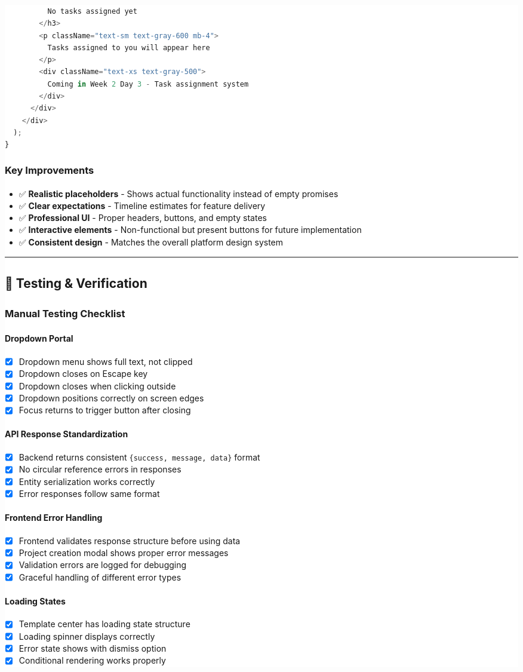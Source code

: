 ```typescript
          No tasks assigned yet
        </h3>
        <p className="text-sm text-gray-600 mb-4">
          Tasks assigned to you will appear here
        </p>
        <div className="text-xs text-gray-500">
          Coming in Week 2 Day 3 - Task assignment system
        </div>
      </div>
    </div>
  );
}
```

### Key Improvements
- ✅ **Realistic placeholders** - Shows actual functionality instead of empty promises
- ✅ **Clear expectations** - Timeline estimates for feature delivery
- ✅ **Professional UI** - Proper headers, buttons, and empty states
- ✅ **Interactive elements** - Non-functional but present buttons for future implementation
- ✅ **Consistent design** - Matches the overall platform design system

---

## 🧪 Testing & Verification

### Manual Testing Checklist

#### Dropdown Portal
- [x] Dropdown menu shows full text, not clipped
- [x] Dropdown closes on Escape key
- [x] Dropdown closes when clicking outside
- [x] Dropdown positions correctly on screen edges
- [x] Focus returns to trigger button after closing

#### API Response Standardization
- [x] Backend returns consistent `{success, message, data}` format
- [x] No circular reference errors in responses
- [x] Entity serialization works correctly
- [x] Error responses follow same format

#### Frontend Error Handling
- [x] Frontend validates response structure before using data
- [x] Project creation modal shows proper error messages
- [x] Validation errors are logged for debugging
- [x] Graceful handling of different error types

#### Loading States
- [x] Template center has loading state structure
- [x] Loading spinner displays correctly
- [x] Error state shows with dismiss option
- [x] Conditional rendering works properly
